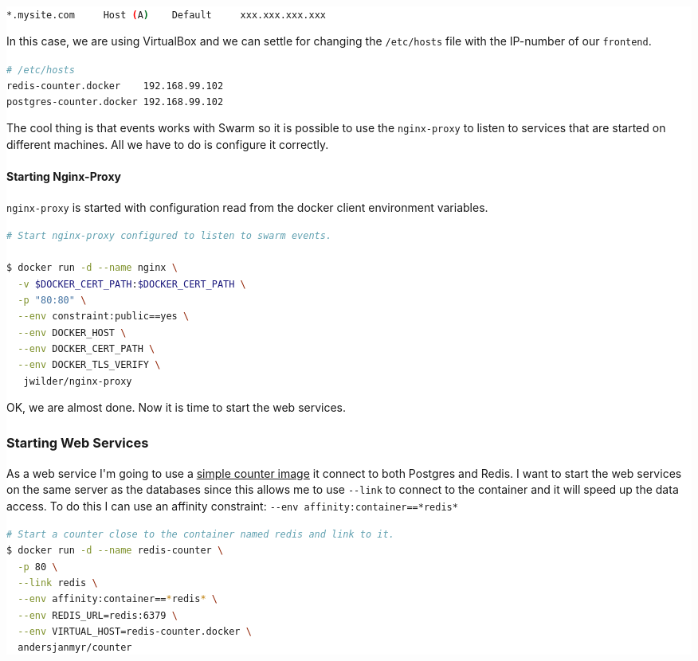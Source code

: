```sh
*.mysite.com     Host (A)    Default     xxx.xxx.xxx.xxx
```

In this case, we are using VirtualBox and we can settle for changing the
`/etc/hosts` file with the IP-number of our `frontend`.

```sh
# /etc/hosts
redis-counter.docker    192.168.99.102
postgres-counter.docker 192.168.99.102
```

The cool thing is that events works with Swarm so it is possible to use the
`nginx-proxy` to listen to services that are started on different machines. All
we have to do is configure it correctly.

#### Starting Nginx-Proxy

`nginx-proxy` is started with configuration read from the docker client
environment variables.

```sh
# Start nginx-proxy configured to listen to swarm events.

$ docker run -d --name nginx \
  -v $DOCKER_CERT_PATH:$DOCKER_CERT_PATH \
  -p "80:80" \
  --env constraint:public==yes \
  --env DOCKER_HOST \
  --env DOCKER_CERT_PATH \
  --env DOCKER_TLS_VERIFY \
   jwilder/nginx-proxy

```

OK, we are almost done. Now it is time to start the web services.

### Starting Web Services

As a web service I'm going to use a
[simple counter image](https://hub.docker.com/r/andersjanmyr/counter/)
it connect to both Postgres and Redis. I want to start the web services on the
same server as the databases since this allows me to use `--link` to connect to
the container and it will speed up the data access. To do this I can use
an affinity constraint: `--env affinity:container==*redis*`

```sh
# Start a counter close to the container named redis and link to it.
$ docker run -d --name redis-counter \
  -p 80 \
  --link redis \
  --env affinity:container==*redis* \
  --env REDIS_URL=redis:6379 \
  --env VIRTUAL_HOST=redis-counter.docker \
  andersjanmyr/counter
```
